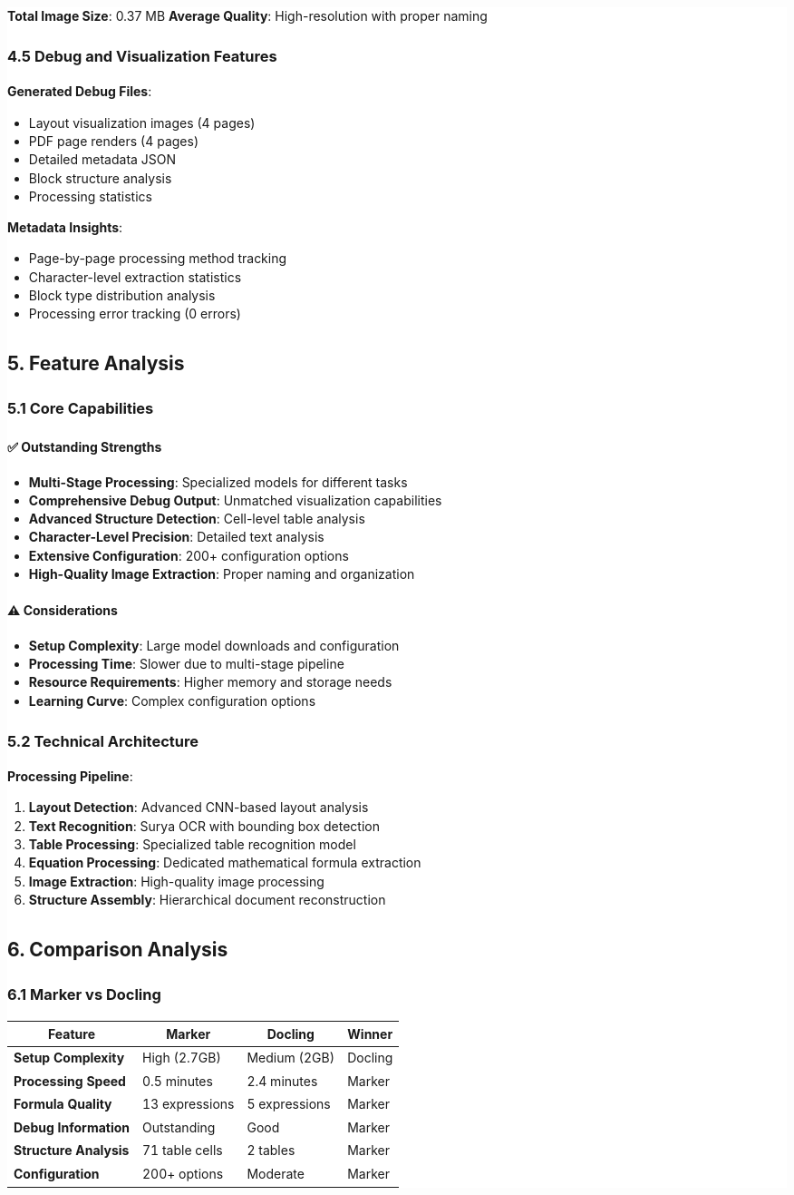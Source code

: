 **Total Image Size**: 0.37 MB
**Average Quality**: High-resolution with proper naming

### 4.5 Debug and Visualization Features

**Generated Debug Files**:
- Layout visualization images (4 pages)
- PDF page renders (4 pages)
- Detailed metadata JSON
- Block structure analysis
- Processing statistics

**Metadata Insights**:
- Page-by-page processing method tracking
- Character-level extraction statistics
- Block type distribution analysis
- Processing error tracking (0 errors)

## 5. Feature Analysis

### 5.1 Core Capabilities

#### ✅ Outstanding Strengths
- **Multi-Stage Processing**: Specialized models for different tasks
- **Comprehensive Debug Output**: Unmatched visualization capabilities
- **Advanced Structure Detection**: Cell-level table analysis
- **Character-Level Precision**: Detailed text analysis
- **Extensive Configuration**: 200+ configuration options
- **High-Quality Image Extraction**: Proper naming and organization

#### ⚠️ Considerations
- **Setup Complexity**: Large model downloads and configuration
- **Processing Time**: Slower due to multi-stage pipeline
- **Resource Requirements**: Higher memory and storage needs
- **Learning Curve**: Complex configuration options

### 5.2 Technical Architecture

**Processing Pipeline**:
1. **Layout Detection**: Advanced CNN-based layout analysis
2. **Text Recognition**: Surya OCR with bounding box detection
3. **Table Processing**: Specialized table recognition model
4. **Equation Processing**: Dedicated mathematical formula extraction
5. **Image Extraction**: High-quality image processing
6. **Structure Assembly**: Hierarchical document reconstruction

## 6. Comparison Analysis

### 6.1 Marker vs Docling

| Feature | Marker | Docling | Winner |
|---------|--------|---------|---------|
| **Setup Complexity** | High (2.7GB) | Medium (2GB) | Docling |
| **Processing Speed** | 0.5 minutes | 2.4 minutes | Marker |
| **Formula Quality** | 13 expressions | 5 expressions | Marker |
| **Debug Information** | Outstanding | Good | Marker |
| **Structure Analysis** | 71 table cells | 2 tables | Marker |
| **Configuration** | 200+ options | Moderate | Marker |